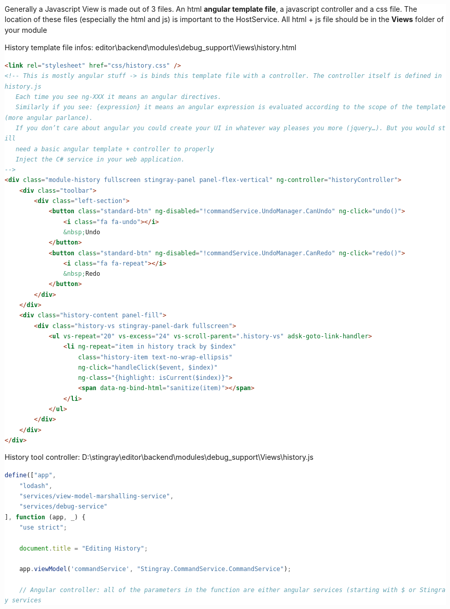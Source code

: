 Generally a Javascript View is made out of 3 files. An html **angular template file**, a javascript controller and a css file. The location of these files (especially the html and js) is important to the HostService. All html + js file should be in the **Views** folder of your module

History template file infos: editor\backend\modules\debug_support\Views\history.html
```html
<link rel="stylesheet" href="css/history.css" />
<!-- This is mostly angular stuff -> is binds this template file with a controller. The controller itself is defined in history.js
   Each time you see ng-XXX it means an angular directives.
   Similarly if you see: {expression} it means an angular expression is evaluated according to the scope of the template (more angular parlance).
   If you don’t care about angular you could create your UI in whatever way pleases you more (jquery…). But you would still
   need a basic angular template + controller to properly
   Inject the C# service in your web application.
-->
<div class="module-history fullscreen stingray-panel panel-flex-vertical" ng-controller="historyController">
    <div class="toolbar">
        <div class="left-section">
            <button class="standard-btn" ng-disabled="!commandService.UndoManager.CanUndo" ng-click="undo()">
                <i class="fa fa-undo"></i>
                &nbsp;Undo
            </button>
            <button class="standard-btn" ng-disabled="!commandService.UndoManager.CanRedo" ng-click="redo()">
                <i class="fa fa-repeat"></i>
                &nbsp;Redo
            </button>
        </div>
    </div>
    <div class="history-content panel-fill">
        <div class="history-vs stingray-panel-dark fullscreen">
            <ul vs-repeat="20" vs-excess="24" vs-scroll-parent=".history-vs" adsk-goto-link-handler>
                <li ng-repeat="item in history track by $index"
                    class="history-item text-no-wrap-ellipsis"
                    ng-click="handleClick($event, $index)"
                    ng-class="{highlight: isCurrent($index)}">
                    <span data-ng-bind-html="sanitize(item)"></span>
                </li>
            </ul>
        </div>
    </div>
</div>
```

History tool controller: D:\stingray\editor\backend\modules\debug_support\Views\history.js
```javascript
define(["app",
    "lodash",
    "services/view-model-marshalling-service",
    "services/debug-service"
], function (app, _) {
    "use strict";

    document.title = "Editing History";

    app.viewModel('commandService', "Stingray.CommandService.CommandService");

    // Angular controller: all of the parameters in the function are either angular services (starting with $ or Stingray services
```